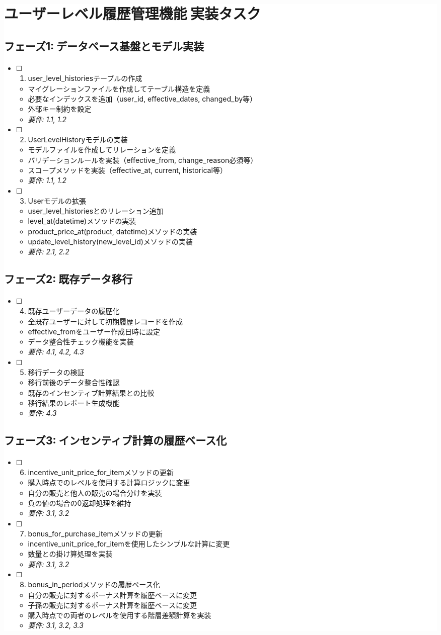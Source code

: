 # ユーザーレベル履歴管理機能 実装タスク

## フェーズ1: データベース基盤とモデル実装

- [ ] 1. user_level_historiesテーブルの作成
  - マイグレーションファイルを作成してテーブル構造を定義
  - 必要なインデックスを追加（user_id, effective_dates, changed_by等）
  - 外部キー制約を設定
  - _要件: 1.1, 1.2_

- [ ] 2. UserLevelHistoryモデルの実装
  - モデルファイルを作成してリレーションを定義
  - バリデーションルールを実装（effective_from, change_reason必須等）
  - スコープメソッドを実装（effective_at, current, historical等）
  - _要件: 1.1, 1.2_

- [ ] 3. Userモデルの拡張
  - user_level_historiesとのリレーション追加
  - level_at(datetime)メソッドの実装
  - product_price_at(product, datetime)メソッドの実装
  - update_level_history(new_level_id)メソッドの実装
  - _要件: 2.1, 2.2_

## フェーズ2: 既存データ移行

- [ ] 4. 既存ユーザーデータの履歴化
  - 全既存ユーザーに対して初期履歴レコードを作成
  - effective_fromをユーザー作成日時に設定
  - データ整合性チェック機能を実装
  - _要件: 4.1, 4.2, 4.3_

- [ ] 5. 移行データの検証
  - 移行前後のデータ整合性確認
  - 既存のインセンティブ計算結果との比較
  - 移行結果のレポート生成機能
  - _要件: 4.3_

## フェーズ3: インセンティブ計算の履歴ベース化

- [ ] 6. incentive_unit_price_for_itemメソッドの更新
  - 購入時点でのレベルを使用する計算ロジックに変更
  - 自分の販売と他人の販売の場合分けを実装
  - 負の値の場合の0返却処理を維持
  - _要件: 3.1, 3.2_

- [ ] 7. bonus_for_purchase_itemメソッドの更新
  - incentive_unit_price_for_itemを使用したシンプルな計算に変更
  - 数量との掛け算処理を実装
  - _要件: 3.1, 3.2_

- [ ] 8. bonus_in_periodメソッドの履歴ベース化
  - 自分の販売に対するボーナス計算を履歴ベースに変更
  - 子孫の販売に対するボーナス計算を履歴ベースに変更
  - 購入時点での両者のレベルを使用する階層差額計算を実装
  - _要件: 3.1, 3.2, 3.3_
